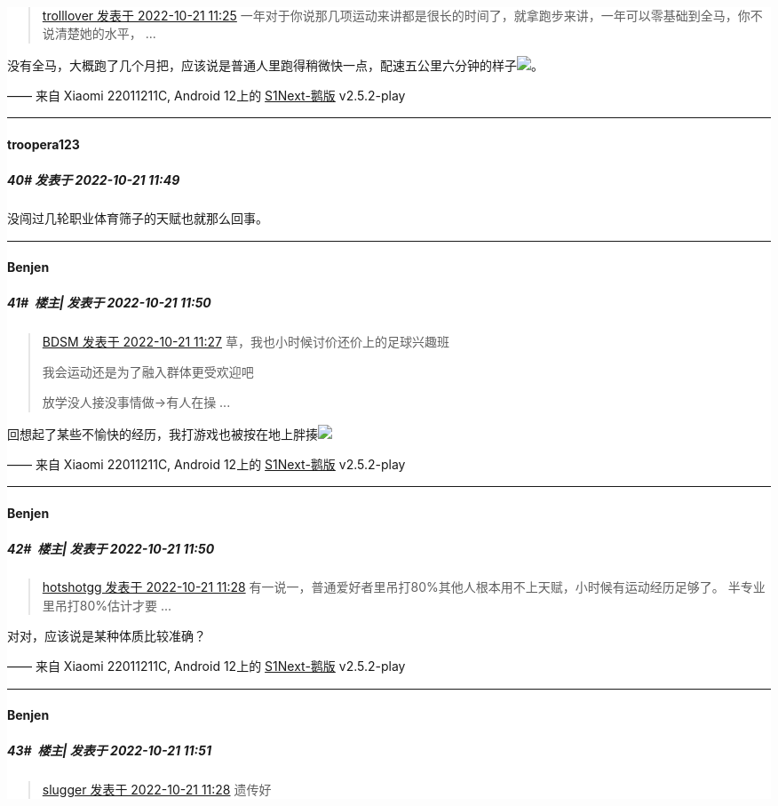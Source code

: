 <blockquote><a href="httphttps://bbs.saraba1st.com/2b/forum.php?mod=redirect&amp;goto=findpost&amp;pid=58020898&amp;ptid=2100782" target="_blank">trolllover 发表于 2022-10-21 11:25</a>
一年对于你说那几项运动来讲都是很长的时间了，就拿跑步来讲，一年可以零基础到全马，你不说清楚她的水平， ...</blockquote>
没有全马，大概跑了几个月把，应该说是普通人里跑得稍微快一点，配速五公里六分钟的样子<img src="https://static.saraba1st.com/image/smiley/face2017/025.png" referrerpolicy="no-referrer">。

—— 来自 Xiaomi 22011211C, Android 12上的 [S1Next-鹅版](https://github.com/ykrank/S1-Next/releases) v2.5.2-play

*****

####  troopera123  
##### 40#       发表于 2022-10-21 11:49

没闯过几轮职业体育筛子的天赋也就那么回事。

*****

####  Benjen  
##### 41#         楼主| 发表于 2022-10-21 11:50

<blockquote><a href="httphttps://bbs.saraba1st.com/2b/forum.php?mod=redirect&amp;goto=findpost&amp;pid=58020924&amp;ptid=2100782" target="_blank">BDSM 发表于 2022-10-21 11:27</a>
草，我也小时候讨价还价上的足球兴趣班

我会运动还是为了融入群体更受欢迎吧

放学没人接没事情做-&gt;有人在操 ...</blockquote>
回想起了某些不愉快的经历，我打游戏也被按在地上胖揍<img src="https://static.saraba1st.com/image/smiley/face2017/067.png" referrerpolicy="no-referrer">

—— 来自 Xiaomi 22011211C, Android 12上的 [S1Next-鹅版](https://github.com/ykrank/S1-Next/releases) v2.5.2-play

*****

####  Benjen  
##### 42#         楼主| 发表于 2022-10-21 11:50

<blockquote><a href="httphttps://bbs.saraba1st.com/2b/forum.php?mod=redirect&amp;goto=findpost&amp;pid=58020932&amp;ptid=2100782" target="_blank">hotshotgg 发表于 2022-10-21 11:28</a>
有一说一，普通爱好者里吊打80%其他人根本用不上天赋，小时候有运动经历足够了。
半专业里吊打80%估计才要 ...</blockquote>
对对，应该说是某种体质比较准确？

—— 来自 Xiaomi 22011211C, Android 12上的 [S1Next-鹅版](https://github.com/ykrank/S1-Next/releases) v2.5.2-play

*****

####  Benjen  
##### 43#         楼主| 发表于 2022-10-21 11:51

<blockquote><a href="httphttps://bbs.saraba1st.com/2b/forum.php?mod=redirect&amp;goto=findpost&amp;pid=58020941&amp;ptid=2100782" target="_blank">slugger 发表于 2022-10-21 11:28</a>
遗传好

